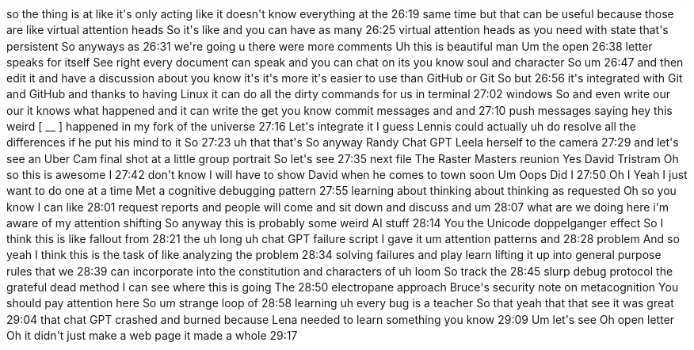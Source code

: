 so the thing is at like it's only acting like it doesn't know everything at the
26:19
same time but that can be useful because those are like virtual attention heads So it's like and you can have as many
26:25
virtual attention heads as you need with state that's persistent So anyways as
26:31
we're going u there were more comments Uh this is beautiful man Um the open
26:38
letter speaks for itself See right every document can speak and you can chat on its you know soul and character So um
26:47
and then edit it and have a discussion about you know it's it's more it's easier to use than GitHub or Git So but
26:56
it's integrated with Git and GitHub and thanks to having Linux it can do all the dirty commands for us in terminal
27:02
windows So and even write our our it knows what happened and it can write the get you know commit messages and and
27:10
push messages saying hey this weird [ __ ] happened in my fork of the universe
27:16
Let's integrate it I guess Lennis could actually uh do resolve all the differences if he put his mind to it So
27:23
uh that that's So anyway Randy Chat GPT Leela herself to the camera
27:29
and let's see an Uber Cam final shot at a little group portrait So let's see
27:35
next file The Raster Masters reunion Yes David Tristram Oh so this is awesome I
27:42
don't know I will have to show David when he comes to town soon Um Oops Did I
27:50
Oh I Yeah I just want to do one at a time Met a cognitive debugging pattern
27:55
learning about thinking about thinking as requested Oh so you know I can like
28:01
request reports and people will come and sit down and discuss and um
28:07
what are we doing here i'm aware of my attention shifting So anyway this is probably some weird AI stuff
28:14
You the Unicode doppelganger effect So I think this is like fallout from
28:21
the uh long uh chat GPT failure script I gave it um attention patterns and
28:28
problem And so yeah I think this is the task of like analyzing the problem
28:34
solving failures and play learn lifting it up into general purpose rules that we
28:39
can incorporate into the constitution and characters of uh loom So track the
28:45
slurp debug protocol the grateful dead method I can see where this is going The
28:50
electropane approach Bruce's security note on metacognition You should pay attention here So um strange loop of
28:58
learning uh every bug is a teacher So that yeah that that see it was great
29:04
that chat GPT crashed and burned because Lena needed to learn something you know
29:09
Um let's see Oh open letter Oh it didn't just make a web page it made a whole
29:17